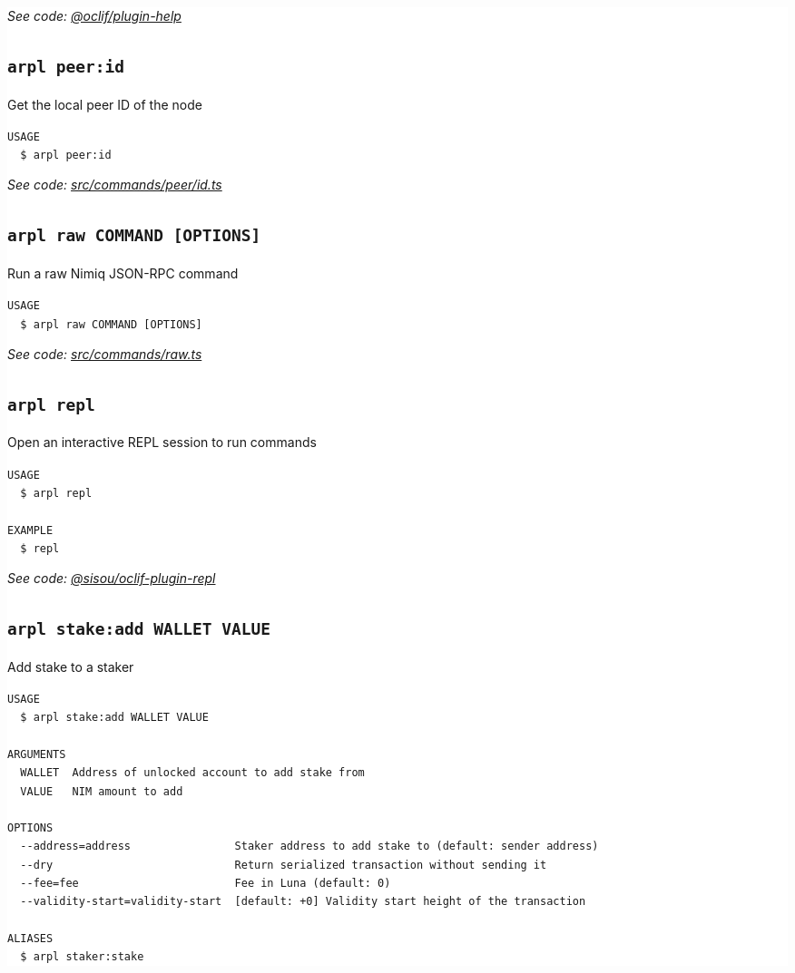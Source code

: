 _See code: [@oclif/plugin-help](https://github.com/oclif/plugin-help/blob/v3.2.2/src/commands/help.ts)_

## `arpl peer:id`

Get the local peer ID of the node

```
USAGE
  $ arpl peer:id
```

_See code: [src/commands/peer/id.ts](https://github.com/sisou/arpl/blob/v0.10.1/src/commands/peer/id.ts)_

## `arpl raw COMMAND [OPTIONS]`

Run a raw Nimiq JSON-RPC command

```
USAGE
  $ arpl raw COMMAND [OPTIONS]
```

_See code: [src/commands/raw.ts](https://github.com/sisou/arpl/blob/v0.10.1/src/commands/raw.ts)_

## `arpl repl`

Open an interactive REPL session to run commands

```
USAGE
  $ arpl repl

EXAMPLE
  $ repl
```

_See code: [@sisou/oclif-plugin-repl](https://github.com/sisou/oclif-plugin-repl/blob/v0.3.1/src/commands/repl.ts)_

## `arpl stake:add WALLET VALUE`

Add stake to a staker

```
USAGE
  $ arpl stake:add WALLET VALUE

ARGUMENTS
  WALLET  Address of unlocked account to add stake from
  VALUE   NIM amount to add

OPTIONS
  --address=address                Staker address to add stake to (default: sender address)
  --dry                            Return serialized transaction without sending it
  --fee=fee                        Fee in Luna (default: 0)
  --validity-start=validity-start  [default: +0] Validity start height of the transaction

ALIASES
  $ arpl staker:stake
```
